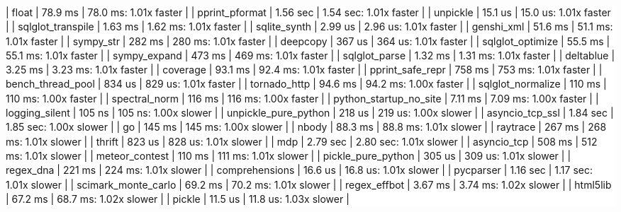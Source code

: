 | float                   | 78.9 ms                                                    | 78.0 ms: 1.01x faster                                                  |
| pprint_pformat          | 1.56 sec                                                   | 1.54 sec: 1.01x faster                                                 |
| unpickle                | 15.1 us                                                    | 15.0 us: 1.01x faster                                                  |
| sqlglot_transpile       | 1.63 ms                                                    | 1.62 ms: 1.01x faster                                                  |
| sqlite_synth            | 2.99 us                                                    | 2.96 us: 1.01x faster                                                  |
| genshi_xml              | 51.6 ms                                                    | 51.1 ms: 1.01x faster                                                  |
| sympy_str               | 282 ms                                                     | 280 ms: 1.01x faster                                                   |
| deepcopy                | 367 us                                                     | 364 us: 1.01x faster                                                   |
| sqlglot_optimize        | 55.5 ms                                                    | 55.1 ms: 1.01x faster                                                  |
| sympy_expand            | 473 ms                                                     | 469 ms: 1.01x faster                                                   |
| sqlglot_parse           | 1.32 ms                                                    | 1.31 ms: 1.01x faster                                                  |
| deltablue               | 3.25 ms                                                    | 3.23 ms: 1.01x faster                                                  |
| coverage                | 93.1 ms                                                    | 92.4 ms: 1.01x faster                                                  |
| pprint_safe_repr        | 758 ms                                                     | 753 ms: 1.01x faster                                                   |
| bench_thread_pool       | 834 us                                                     | 829 us: 1.01x faster                                                   |
| tornado_http            | 94.6 ms                                                    | 94.2 ms: 1.00x faster                                                  |
| sqlglot_normalize       | 110 ms                                                     | 110 ms: 1.00x faster                                                   |
| spectral_norm           | 116 ms                                                     | 116 ms: 1.00x faster                                                   |
| python_startup_no_site  | 7.11 ms                                                    | 7.09 ms: 1.00x faster                                                  |
| logging_silent          | 105 ns                                                     | 105 ns: 1.00x slower                                                   |
| unpickle_pure_python    | 218 us                                                     | 219 us: 1.00x slower                                                   |
| asyncio_tcp_ssl         | 1.84 sec                                                   | 1.85 sec: 1.00x slower                                                 |
| go                      | 145 ms                                                     | 145 ms: 1.00x slower                                                   |
| nbody                   | 88.3 ms                                                    | 88.8 ms: 1.01x slower                                                  |
| raytrace                | 267 ms                                                     | 268 ms: 1.01x slower                                                   |
| thrift                  | 823 us                                                     | 828 us: 1.01x slower                                                   |
| mdp                     | 2.79 sec                                                   | 2.80 sec: 1.01x slower                                                 |
| asyncio_tcp             | 508 ms                                                     | 512 ms: 1.01x slower                                                   |
| meteor_contest          | 110 ms                                                     | 111 ms: 1.01x slower                                                   |
| pickle_pure_python      | 305 us                                                     | 309 us: 1.01x slower                                                   |
| regex_dna               | 221 ms                                                     | 224 ms: 1.01x slower                                                   |
| comprehensions          | 16.6 us                                                    | 16.8 us: 1.01x slower                                                  |
| pycparser               | 1.16 sec                                                   | 1.17 sec: 1.01x slower                                                 |
| scimark_monte_carlo     | 69.2 ms                                                    | 70.2 ms: 1.01x slower                                                  |
| regex_effbot            | 3.67 ms                                                    | 3.74 ms: 1.02x slower                                                  |
| html5lib                | 67.2 ms                                                    | 68.7 ms: 1.02x slower                                                  |
| pickle                  | 11.5 us                                                    | 11.8 us: 1.03x slower                                                  |